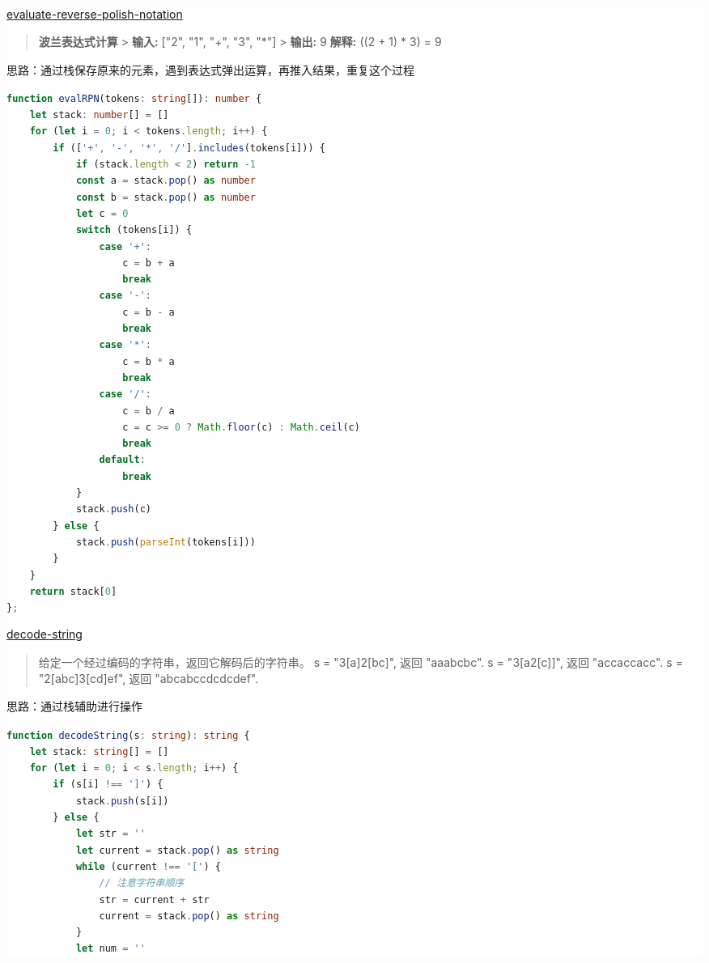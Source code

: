 [evaluate-reverse-polish-notation](https://leetcode-cn.com/problems/evaluate-reverse-polish-notation/)

> **波兰表达式计算** > **输入:** ["2", "1", "+", "3", "*"] > **输出:** 9
> **解释:** ((2 + 1) \* 3) = 9

思路：通过栈保存原来的元素，遇到表达式弹出运算，再推入结果，重复这个过程

```typescript
function evalRPN(tokens: string[]): number {
    let stack: number[] = []
    for (let i = 0; i < tokens.length; i++) {
        if (['+', '-', '*', '/'].includes(tokens[i])) {
            if (stack.length < 2) return -1
            const a = stack.pop() as number
            const b = stack.pop() as number
            let c = 0
            switch (tokens[i]) {
                case '+':
                    c = b + a
                    break
                case '-':
                    c = b - a
                    break
                case '*':
                    c = b * a
                    break
                case '/':
                    c = b / a
                    c = c >= 0 ? Math.floor(c) : Math.ceil(c)
                    break
                default:
                    break
            }
            stack.push(c)
        } else {
            stack.push(parseInt(tokens[i]))
        }
    }
    return stack[0]
};
```

[decode-string](https://leetcode-cn.com/problems/decode-string/)

> 给定一个经过编码的字符串，返回它解码后的字符串。
> s = "3[a]2[bc]", 返回 "aaabcbc".
> s = "3[a2[c]]", 返回 "accaccacc".
> s = "2[abc]3[cd]ef", 返回 "abcabccdcdcdef".

思路：通过栈辅助进行操作

```typescript
function decodeString(s: string): string {
    let stack: string[] = []
    for (let i = 0; i < s.length; i++) {
        if (s[i] !== ']') {
            stack.push(s[i])
        } else {
            let str = ''
            let current = stack.pop() as string
            while (current !== '[') {
                // 注意字符串顺序
                str = current + str
                current = stack.pop() as string
            }
            let num = ''
```